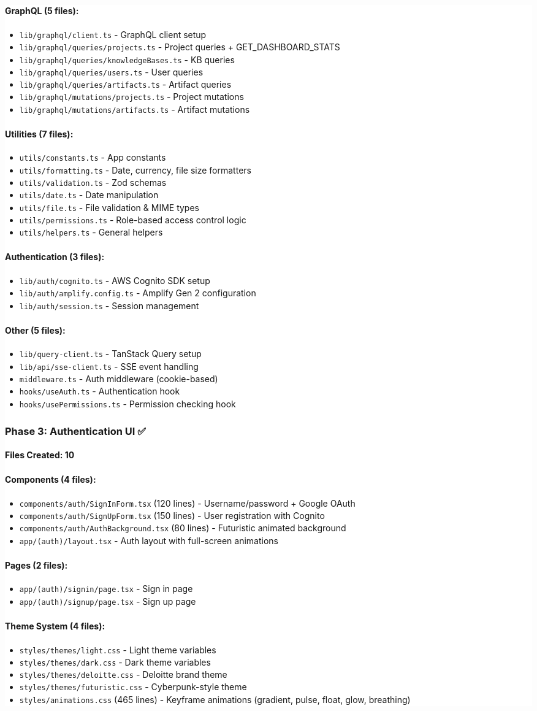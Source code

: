#### GraphQL (5 files):
- `lib/graphql/client.ts` - GraphQL client setup
- `lib/graphql/queries/projects.ts` - Project queries + GET_DASHBOARD_STATS
- `lib/graphql/queries/knowledgeBases.ts` - KB queries
- `lib/graphql/queries/users.ts` - User queries
- `lib/graphql/queries/artifacts.ts` - Artifact queries
- `lib/graphql/mutations/projects.ts` - Project mutations
- `lib/graphql/mutations/artifacts.ts` - Artifact mutations

#### Utilities (7 files):
- `utils/constants.ts` - App constants
- `utils/formatting.ts` - Date, currency, file size formatters
- `utils/validation.ts` - Zod schemas
- `utils/date.ts` - Date manipulation
- `utils/file.ts` - File validation & MIME types
- `utils/permissions.ts` - Role-based access control logic
- `utils/helpers.ts` - General helpers

#### Authentication (3 files):
- `lib/auth/cognito.ts` - AWS Cognito SDK setup
- `lib/auth/amplify.config.ts` - Amplify Gen 2 configuration
- `lib/auth/session.ts` - Session management

#### Other (5 files):
- `lib/query-client.ts` - TanStack Query setup
- `lib/api/sse-client.ts` - SSE event handling
- `middleware.ts` - Auth middleware (cookie-based)
- `hooks/useAuth.ts` - Authentication hook
- `hooks/usePermissions.ts` - Permission checking hook

### Phase 3: Authentication UI ✅
**Files Created: 10**

#### Components (4 files):
- `components/auth/SignInForm.tsx` (120 lines) - Username/password + Google OAuth
- `components/auth/SignUpForm.tsx` (150 lines) - User registration with Cognito
- `components/auth/AuthBackground.tsx` (80 lines) - Futuristic animated background
- `app/(auth)/layout.tsx` - Auth layout with full-screen animations

#### Pages (2 files):
- `app/(auth)/signin/page.tsx` - Sign in page
- `app/(auth)/signup/page.tsx` - Sign up page

#### Theme System (4 files):
- `styles/themes/light.css` - Light theme variables
- `styles/themes/dark.css` - Dark theme variables
- `styles/themes/deloitte.css` - Deloitte brand theme
- `styles/themes/futuristic.css` - Cyberpunk-style theme
- `styles/animations.css` (465 lines) - Keyframe animations (gradient, pulse, float, glow, breathing)
